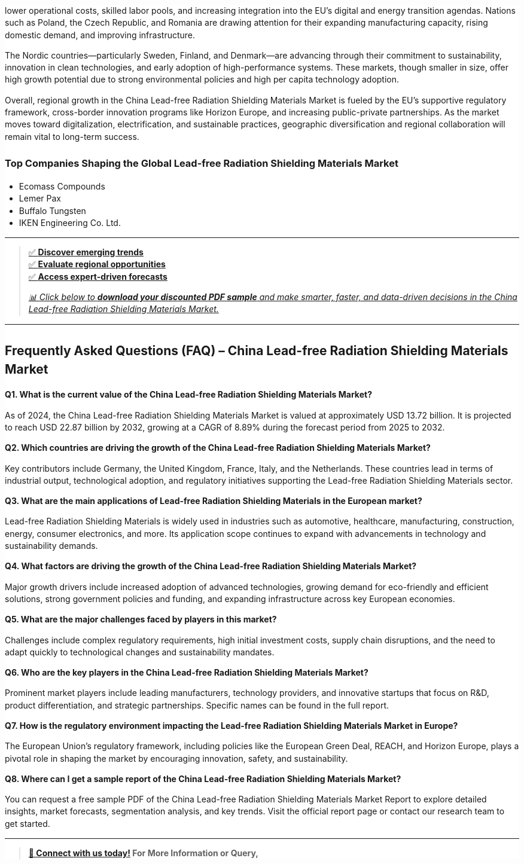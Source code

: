 lower operational costs, skilled labor pools, and increasing integration into the EU&rsquo;s digital and energy transition agendas. Nations such as Poland, the Czech Republic, and Romania are drawing attention for their expanding manufacturing capacity, rising domestic demand, and improving infrastructure.</p><p>The Nordic countries&mdash;particularly Sweden, Finland, and Denmark&mdash;are advancing through their commitment to sustainability, innovation in clean technologies, and early adoption of high-performance systems. These markets, though smaller in size, offer high growth potential due to strong environmental policies and high per capita technology adoption.</p><p>Overall, regional growth in the China Lead-free Radiation Shielding Materials Market is fueled by the EU&rsquo;s supportive regulatory framework, cross-border innovation programs like Horizon Europe, and increasing public-private partnerships. As the market moves toward digitalization, electrification, and sustainable practices, geographic diversification and regional collaboration will remain vital to long-term success.</p><p><h3>Top Companies Shaping the Global Lead-free Radiation Shielding Materials Market </h3><ul><li>Ecomass Compounds</li><li>Lemer Pax</li><li>Buffalo Tungsten</li><li>IKEN Engineering Co. Ltd.</li></ul></p><hr /><blockquote><p><a href="https://www.marketresearchintellect.com/ask-for-discount/?rid=924413&amp;amp;utm_source=Github-China&amp;amp;utm_medium=049">✅ <strong data-start="617" data-end="645">Discover emerging trends</strong></a><br data-start="645" data-end="648" /><a href="https://www.marketresearchintellect.com/ask-for-discount/?rid=924413&amp;amp;utm_source=Github-China&amp;amp;utm_medium=049"> ✅ <strong data-start="650" data-end="685">Evaluate regional opportunities</strong></a><br data-start="685" data-end="688" /><a href="https://www.marketresearchintellect.com/ask-for-discount/?rid=924413&amp;amp;utm_source=Github-China&amp;amp;utm_medium=049"> ✅ <strong data-start="690" data-end="724">Access expert-driven forecasts</strong></a></p><p class="" data-start="728" data-end="864"><em><a href="https://www.marketresearchintellect.com/ask-for-discount/?rid=924413&amp;amp;utm_source=Github-China&amp;amp;utm_medium=049">📊 Click below to <strong data-start="746" data-end="785">download your discounted PDF sample</strong> and make smarter, faster, and data-driven decisions in the China Lead-free Radiation Shielding Materials Market.</a></em></p></blockquote><hr /><h2>Frequently Asked Questions (FAQ) &ndash; China Lead-free Radiation Shielding Materials Market</h2><p><strong>Q1. What is the current value of the China Lead-free Radiation Shielding Materials Market?</strong></p><p>As of 2024, the China Lead-free Radiation Shielding Materials Market is valued at approximately USD 13.72 billion. It is projected to reach USD 22.87 billion by 2032, growing at a CAGR of 8.89% during the forecast period from 2025 to 2032.</p><p><strong>Q2. Which countries are driving the growth of the China Lead-free Radiation Shielding Materials Market?</strong></p><p>Key contributors include Germany, the United Kingdom, France, Italy, and the Netherlands. These countries lead in terms of industrial output, technological adoption, and regulatory initiatives supporting the Lead-free Radiation Shielding Materials sector.</p><p><strong>Q3. What are the main applications of Lead-free Radiation Shielding Materials in the European market?</strong></p><p>Lead-free Radiation Shielding Materials is widely used in industries such as automotive, healthcare, manufacturing, construction, energy, consumer electronics, and more. Its application scope continues to expand with advancements in technology and sustainability demands.</p><p><strong>Q4. What factors are driving the growth of the China Lead-free Radiation Shielding Materials Market?</strong></p><p>Major growth drivers include increased adoption of advanced technologies, growing demand for eco-friendly and efficient solutions, strong government policies and funding, and expanding infrastructure across key European economies.</p><p><strong>Q5. What are the major challenges faced by players in this market?</strong></p><p>Challenges include complex regulatory requirements, high initial investment costs, supply chain disruptions, and the need to adapt quickly to technological changes and sustainability mandates.</p><p><strong>Q6. Who are the key players in the China Lead-free Radiation Shielding Materials Market?</strong></p><p>Prominent market players include leading manufacturers, technology providers, and innovative startups that focus on R&amp;D, product differentiation, and strategic partnerships. Specific names can be found in the full report.</p><p><strong>Q7. How is the regulatory environment impacting the Lead-free Radiation Shielding Materials Market in Europe?</strong></p><p>The European Union&rsquo;s regulatory framework, including policies like the European Green Deal, REACH, and Horizon Europe, plays a pivotal role in shaping the market by encouraging innovation, safety, and sustainability.</p><p><strong>Q8. Where can I get a sample report of the China Lead-free Radiation Shielding Materials Market?</strong></p><p>You can request a free sample PDF of the China Lead-free Radiation Shielding Materials Market Report to explore detailed insights, market forecasts, segmentation analysis, and key trends. Visit the official report page or contact our research team to get started.</p><hr /><blockquote><p><span class="font-[700]"><strong><a href="https://www.marketresearchintellect.com/product/global-lead-free-radiation-shielding-materials-market/?utm_source=Linkedin&utm_medium=049">📩 Connect with us today!</a> For More Information or Query,